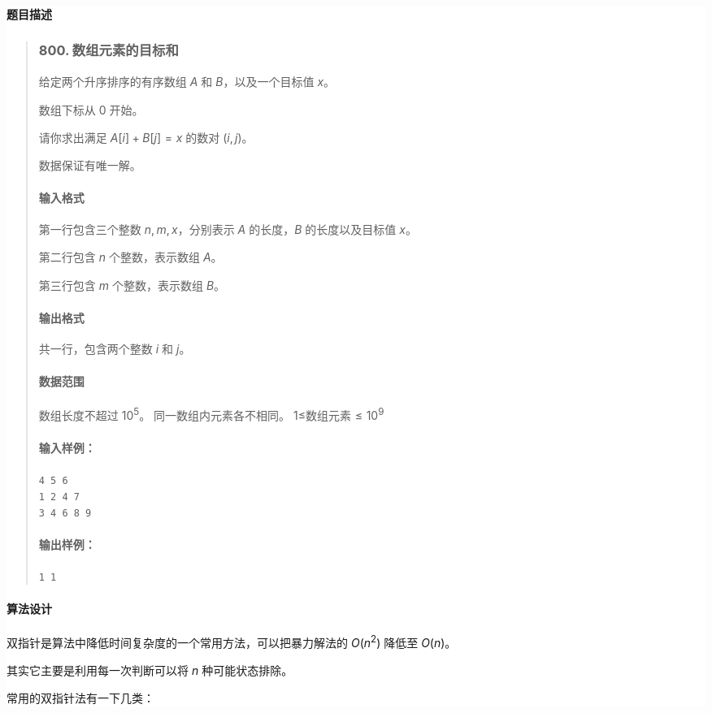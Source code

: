 #### 题目描述



>### 800. 数组元素的目标和
>
>给定两个升序排序的有序数组 $A$ 和 $B$，以及一个目标值 $x$。
>
>数组下标从 $0$ 开始。
>
>请你求出满足 $A[i]+B[j]=x$ 的数对 $(i,j)$。
>
>数据保证有唯一解。
>
>#### 输入格式
>
>第一行包含三个整数 $n,m,x$，分别表示 $A$ 的长度，$B$ 的长度以及目标值 $x$。
>
>第二行包含 $n$ 个整数，表示数组 $A$。
>
>第三行包含 $m$ 个整数，表示数组 $B$。
>
>#### 输出格式
>
>共一行，包含两个整数 $i$ 和 $j$。
>
>#### 数据范围
>
>数组长度不超过 $10^5$。
>同一数组内元素各不相同。
>$1≤$数组元素$≤10^9$
>
>#### 输入样例：
>
>```
>4 5 6
>1 2 4 7
>3 4 6 8 9
>```
>
>#### 输出样例：
>
>```
>1 1
>```

#### 算法设计

双指针是算法中降低时间复杂度的一个常用方法，可以把暴力解法的 $O(n^2)$ 降低至 $O(n)$。

其实它主要是利用每一次判断可以将 $n$ 种可能状态排除。

常用的双指针法有一下几类：
